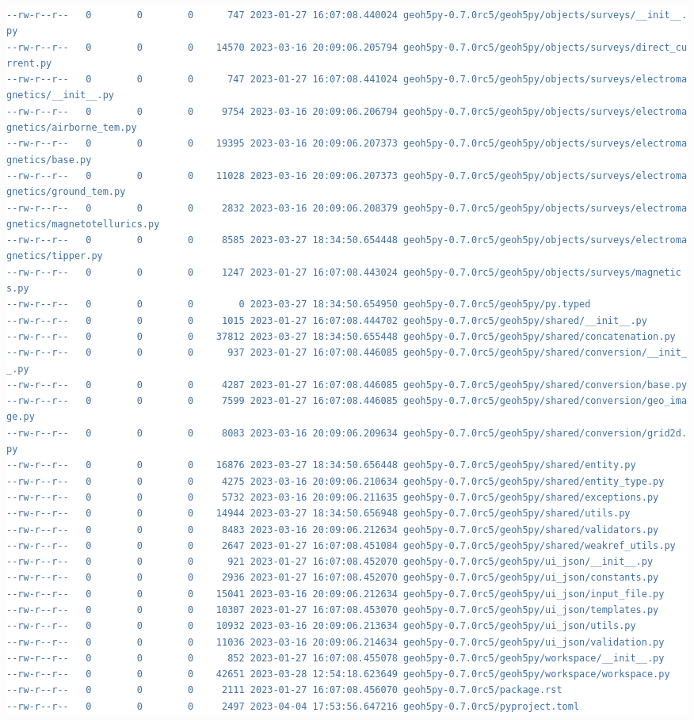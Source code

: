```diff
--rw-r--r--   0        0        0      747 2023-01-27 16:07:08.440024 geoh5py-0.7.0rc5/geoh5py/objects/surveys/__init__.py
--rw-r--r--   0        0        0    14570 2023-03-16 20:09:06.205794 geoh5py-0.7.0rc5/geoh5py/objects/surveys/direct_current.py
--rw-r--r--   0        0        0      747 2023-01-27 16:07:08.441024 geoh5py-0.7.0rc5/geoh5py/objects/surveys/electromagnetics/__init__.py
--rw-r--r--   0        0        0     9754 2023-03-16 20:09:06.206794 geoh5py-0.7.0rc5/geoh5py/objects/surveys/electromagnetics/airborne_tem.py
--rw-r--r--   0        0        0    19395 2023-03-16 20:09:06.207373 geoh5py-0.7.0rc5/geoh5py/objects/surveys/electromagnetics/base.py
--rw-r--r--   0        0        0    11028 2023-03-16 20:09:06.207373 geoh5py-0.7.0rc5/geoh5py/objects/surveys/electromagnetics/ground_tem.py
--rw-r--r--   0        0        0     2832 2023-03-16 20:09:06.208379 geoh5py-0.7.0rc5/geoh5py/objects/surveys/electromagnetics/magnetotellurics.py
--rw-r--r--   0        0        0     8585 2023-03-27 18:34:50.654448 geoh5py-0.7.0rc5/geoh5py/objects/surveys/electromagnetics/tipper.py
--rw-r--r--   0        0        0     1247 2023-01-27 16:07:08.443024 geoh5py-0.7.0rc5/geoh5py/objects/surveys/magnetics.py
--rw-r--r--   0        0        0        0 2023-03-27 18:34:50.654950 geoh5py-0.7.0rc5/geoh5py/py.typed
--rw-r--r--   0        0        0     1015 2023-01-27 16:07:08.444702 geoh5py-0.7.0rc5/geoh5py/shared/__init__.py
--rw-r--r--   0        0        0    37812 2023-03-27 18:34:50.655448 geoh5py-0.7.0rc5/geoh5py/shared/concatenation.py
--rw-r--r--   0        0        0      937 2023-01-27 16:07:08.446085 geoh5py-0.7.0rc5/geoh5py/shared/conversion/__init__.py
--rw-r--r--   0        0        0     4287 2023-01-27 16:07:08.446085 geoh5py-0.7.0rc5/geoh5py/shared/conversion/base.py
--rw-r--r--   0        0        0     7599 2023-01-27 16:07:08.446085 geoh5py-0.7.0rc5/geoh5py/shared/conversion/geo_image.py
--rw-r--r--   0        0        0     8083 2023-03-16 20:09:06.209634 geoh5py-0.7.0rc5/geoh5py/shared/conversion/grid2d.py
--rw-r--r--   0        0        0    16876 2023-03-27 18:34:50.656448 geoh5py-0.7.0rc5/geoh5py/shared/entity.py
--rw-r--r--   0        0        0     4275 2023-03-16 20:09:06.210634 geoh5py-0.7.0rc5/geoh5py/shared/entity_type.py
--rw-r--r--   0        0        0     5732 2023-03-16 20:09:06.211635 geoh5py-0.7.0rc5/geoh5py/shared/exceptions.py
--rw-r--r--   0        0        0    14944 2023-03-27 18:34:50.656948 geoh5py-0.7.0rc5/geoh5py/shared/utils.py
--rw-r--r--   0        0        0     8483 2023-03-16 20:09:06.212634 geoh5py-0.7.0rc5/geoh5py/shared/validators.py
--rw-r--r--   0        0        0     2647 2023-01-27 16:07:08.451084 geoh5py-0.7.0rc5/geoh5py/shared/weakref_utils.py
--rw-r--r--   0        0        0      921 2023-01-27 16:07:08.452070 geoh5py-0.7.0rc5/geoh5py/ui_json/__init__.py
--rw-r--r--   0        0        0     2936 2023-01-27 16:07:08.452070 geoh5py-0.7.0rc5/geoh5py/ui_json/constants.py
--rw-r--r--   0        0        0    15041 2023-03-16 20:09:06.212634 geoh5py-0.7.0rc5/geoh5py/ui_json/input_file.py
--rw-r--r--   0        0        0    10307 2023-01-27 16:07:08.453070 geoh5py-0.7.0rc5/geoh5py/ui_json/templates.py
--rw-r--r--   0        0        0    10932 2023-03-16 20:09:06.213634 geoh5py-0.7.0rc5/geoh5py/ui_json/utils.py
--rw-r--r--   0        0        0    11036 2023-03-16 20:09:06.214634 geoh5py-0.7.0rc5/geoh5py/ui_json/validation.py
--rw-r--r--   0        0        0      852 2023-01-27 16:07:08.455078 geoh5py-0.7.0rc5/geoh5py/workspace/__init__.py
--rw-r--r--   0        0        0    42651 2023-03-28 12:54:18.623649 geoh5py-0.7.0rc5/geoh5py/workspace/workspace.py
--rw-r--r--   0        0        0     2111 2023-01-27 16:07:08.456070 geoh5py-0.7.0rc5/package.rst
--rw-r--r--   0        0        0     2497 2023-04-04 17:53:56.647216 geoh5py-0.7.0rc5/pyproject.toml
```
